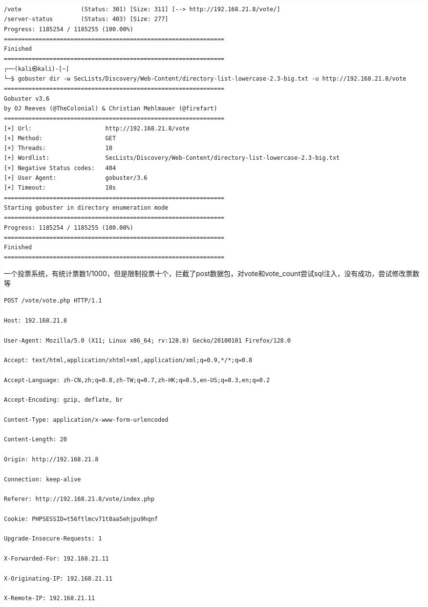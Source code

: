```
/vote                 (Status: 301) [Size: 311] [--> http://192.168.21.8/vote/]                                                 
/server-status        (Status: 403) [Size: 277]
Progress: 1185254 / 1185255 (100.00%)
===============================================================
Finished
===============================================================
┌──(kali㉿kali)-[~]
└─$ gobuster dir -w SecLists/Discovery/Web-Content/directory-list-lowercase-2.3-big.txt -u http://192.168.21.8/vote
===============================================================
Gobuster v3.6
by OJ Reeves (@TheColonial) & Christian Mehlmauer (@firefart)
===============================================================
[+] Url:                     http://192.168.21.8/vote
[+] Method:                  GET
[+] Threads:                 10
[+] Wordlist:                SecLists/Discovery/Web-Content/directory-list-lowercase-2.3-big.txt
[+] Negative Status codes:   404
[+] User Agent:              gobuster/3.6
[+] Timeout:                 10s
===============================================================
Starting gobuster in directory enumeration mode
===============================================================
Progress: 1185254 / 1185255 (100.00%)
===============================================================
Finished
===============================================================
```

一个投票系统，有统计票数1/1000，但是限制投票十个，拦截了post数据包，对vote和vote_count尝试sql注入，没有成功，尝试修改票数等

```
POST /vote/vote.php HTTP/1.1

Host: 192.168.21.8

User-Agent: Mozilla/5.0 (X11; Linux x86_64; rv:128.0) Gecko/20100101 Firefox/128.0

Accept: text/html,application/xhtml+xml,application/xml;q=0.9,*/*;q=0.8

Accept-Language: zh-CN,zh;q=0.8,zh-TW;q=0.7,zh-HK;q=0.5,en-US;q=0.3,en;q=0.2

Accept-Encoding: gzip, deflate, br

Content-Type: application/x-www-form-urlencoded

Content-Length: 20

Origin: http://192.168.21.8

Connection: keep-alive

Referer: http://192.168.21.8/vote/index.php

Cookie: PHPSESSID=t56ftlmcv71t8aa5ehjpu9hqnf

Upgrade-Insecure-Requests: 1

X-Forwarded-For: 192.168.21.11

X-Originating-IP: 192.168.21.11

X-Remote-IP: 192.168.21.11
```